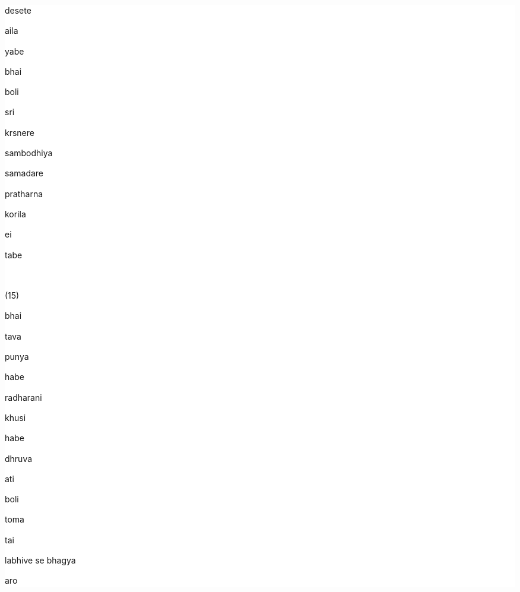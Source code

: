 desete
 
aila
 
yabe


bhai
 
boli
 
sri
 
krsnere


sambodhiya
 
samadare


pratharna
 
korila
 
ei
 
tabe


 


(15)


bhai
 
tava
 
punya
 
habe


radharani
 
khusi
 
habe


dhruva
 
ati
 
boli
 
toma

tai


labhive
 se 
bhagya
 
aro
 